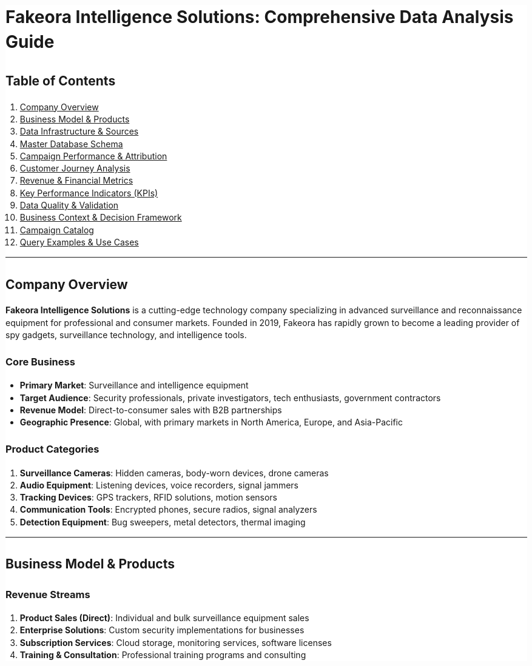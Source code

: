 # Fakeora Intelligence Solutions: Comprehensive Data Analysis Guide

## Table of Contents
1. [Company Overview](#company-overview)
2. [Business Model & Products](#business-model--products)
3. [Data Infrastructure & Sources](#data-infrastructure--sources)
4. [Master Database Schema](#master-database-schema)
5. [Campaign Performance & Attribution](#campaign-performance--attribution)
6. [Customer Journey Analysis](#customer-journey-analysis)
7. [Revenue & Financial Metrics](#revenue--financial-metrics)
8. [Key Performance Indicators (KPIs)](#key-performance-indicators-kpis)
9. [Data Quality & Validation](#data-quality--validation)
10. [Business Context & Decision Framework](#business-context--decision-framework)
11. [Campaign Catalog](#campaign-catalog)
12. [Query Examples & Use Cases](#query-examples--use-cases)

---

## Company Overview

**Fakeora Intelligence Solutions** is a cutting-edge technology company specializing in advanced surveillance and reconnaissance equipment for professional and consumer markets. Founded in 2019, Fakeora has rapidly grown to become a leading provider of spy gadgets, surveillance technology, and intelligence tools.

### Core Business
- **Primary Market**: Surveillance and intelligence equipment
- **Target Audience**: Security professionals, private investigators, tech enthusiasts, government contractors
- **Revenue Model**: Direct-to-consumer sales with B2B partnerships
- **Geographic Presence**: Global, with primary markets in North America, Europe, and Asia-Pacific

### Product Categories
1. **Surveillance Cameras**: Hidden cameras, body-worn devices, drone cameras
2. **Audio Equipment**: Listening devices, voice recorders, signal jammers
3. **Tracking Devices**: GPS trackers, RFID solutions, motion sensors
4. **Communication Tools**: Encrypted phones, secure radios, signal analyzers
5. **Detection Equipment**: Bug sweepers, metal detectors, thermal imaging

---

## Business Model & Products

### Revenue Streams
1. **Product Sales (Direct)**: Individual and bulk surveillance equipment sales
2. **Enterprise Solutions**: Custom security implementations for businesses
3. **Subscription Services**: Cloud storage, monitoring services, software licenses
4. **Training & Consultation**: Professional training programs and consulting
